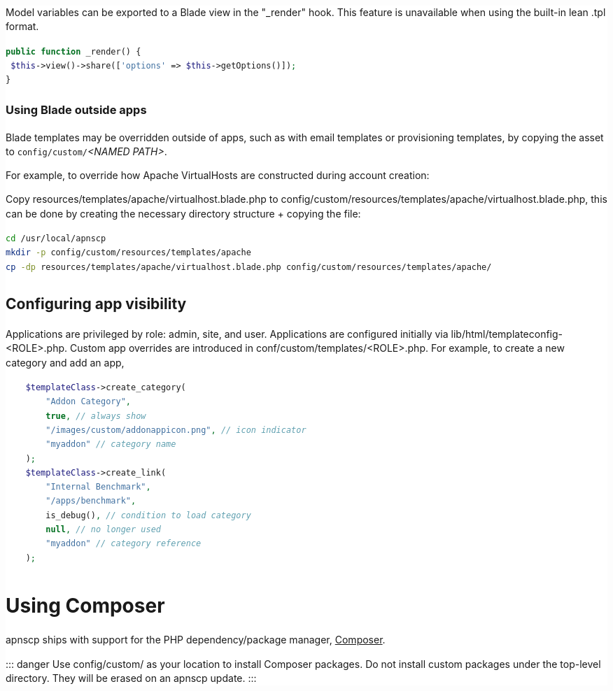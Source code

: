 Model variables can be exported to a Blade view in the "_render" hook. This feature is unavailable when using the built-in lean .tpl format.

```php
public function _render() {
 $this->view()->share(['options' => $this->getOptions()]);
}
```

### Using Blade outside apps

Blade templates may be overridden outside of apps, such as with email templates or provisioning templates, by copying the asset to `config/custom/`*\<NAMED PATH>*.

For example, to override how Apache VirtualHosts are constructed during account creation:

Copy resources/templates/apache/virtualhost.blade.php to config/custom/resources/templates/apache/virtualhost.blade.php, this can be done by creating the necessary directory structure + copying the file:

```bash
cd /usr/local/apnscp
mkdir -p config/custom/resources/templates/apache
cp -dp resources/templates/apache/virtualhost.blade.php config/custom/resources/templates/apache/
```

## Configuring app visibility

Applications are privileged by role: admin, site, and user. Applications are configured initially via lib/html/templateconfig-\<ROLE>.php. Custom app overrides are introduced in conf/custom/templates/\<ROLE>.php. For example, to create a new category and add an app,

```php
    $templateClass->create_category(
        "Addon Category",
        true, // always show
        "/images/custom/addonappicon.png", // icon indicator
        "myaddon" // category name
    );
    $templateClass->create_link(
        "Internal Benchmark",
        "/apps/benchmark",
        is_debug(), // condition to load category
        null, // no longer used
        "myaddon" // category reference
    );
```

# Using Composer

apnscp ships with support for the PHP dependency/package manager, [Composer](https://getcomposer.org).

::: danger
Use config/custom/ as your location to install Composer packages. Do not install custom packages under the top-level directory. They will be erased on an apnscp update.
:::
